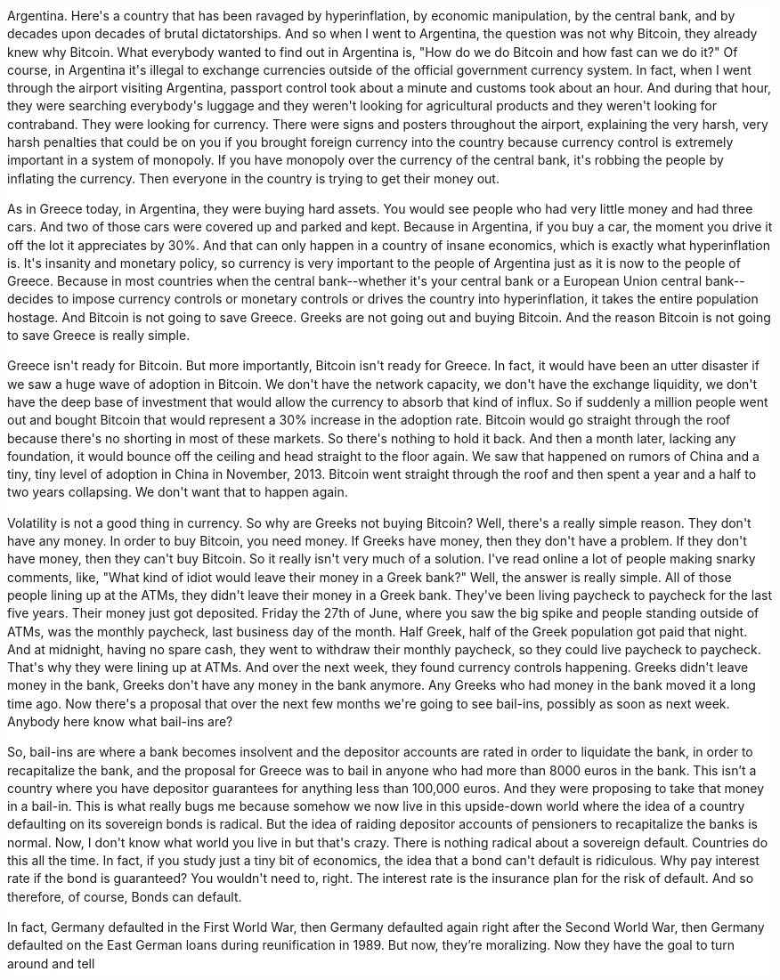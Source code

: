 Argentina. Here's a country that has been ravaged by hyperinflation, by economic manipulation, by the central bank, and by decades upon decades of brutal dictatorships. And so when I went to Argentina, the question was not why Bitcoin, they already knew why Bitcoin. What everybody wanted to find out in Argentina is, "How do we do Bitcoin and how fast can we do it?" Of course, in Argentina it's illegal to exchange currencies outside of the official government currency system. In fact, when I went through the airport visiting Argentina, passport control took about a minute and customs took about an hour. And during that hour, they were searching everybody's luggage and they weren't looking for agricultural products and they weren't looking for contraband. They were looking for currency. There were signs and posters throughout the airport, explaining the very harsh, very harsh penalties that could be on you if you brought foreign currency into the country because currency control is extremely important in a system of monopoly. If you have monopoly over the currency of the central bank, it's robbing the people by inflating the currency. Then everyone in the country is trying to get their money out. </p><p>As in Greece today, in Argentina, they were buying hard assets. You would see people who had very little money and had three cars. And two of those cars were covered up and parked and kept. Because in Argentina, if you buy a car, the moment you drive it off the lot it appreciates by 30%. And that can only happen in a country of insane economics, which is exactly what hyperinflation is. It's insanity and monetary policy, so currency is very important to the people of Argentina just as it is now to the people of Greece. Because in most countries when the central bank--whether it's your central bank or a European Union central bank--decides to impose currency controls or monetary controls or drives the country into hyperinflation, it takes the entire population hostage. And Bitcoin is not going to save Greece. Greeks are not going out and buying Bitcoin. And the reason Bitcoin is not going to save Greece is really simple. </p><p>Greece isn't ready for Bitcoin. But more importantly, Bitcoin isn't ready for Greece. In fact, it would have been an utter disaster if we saw a huge wave of adoption in Bitcoin. We don't have the network capacity, we don't have the exchange liquidity, we don't have the deep base of investment that would allow the currency to absorb that kind of influx. So if suddenly a million people went out and bought Bitcoin that would represent a 30% increase in the adoption rate. Bitcoin would go straight through the roof because there's no shorting in most of these markets. So there's nothing to hold it back. And then a month later, lacking any foundation, it would bounce off the ceiling and head straight to the floor again. We saw that happened on rumors of China and a tiny, tiny level of adoption in China in November, 2013. Bitcoin went straight through the roof and then spent a year and a half to two years collapsing. We don't want that to happen again. </p><p>Volatility is not a good thing in currency. So why are Greeks not buying Bitcoin? Well, there's a really simple reason. They don't have any money. In order to buy Bitcoin, you need money. If Greeks have money, then they don't have a problem. If they don't have money, then they can't buy Bitcoin. So it really isn't very much of a solution. I've read online a lot of people making snarky comments, like, "What kind of idiot would leave their money in a Greek bank?" Well, the answer is really simple. All of those people lining up at the ATMs, they didn't leave their money in a Greek bank. They've been living paycheck to paycheck for the last five years. Their money just got deposited. Friday the 27th of June, where you saw the big spike and people standing outside of ATMs, was the monthly paycheck, last business day of the month. Half Greek, half of the Greek population got paid that night. And at midnight, having no spare cash, they went to withdraw their monthly paycheck, so they could live paycheck to paycheck. That's why they were lining up at ATMs. And over the next week, they found currency controls happening. Greeks didn't leave money in the bank, Greeks don't have any money in the bank anymore. Any Greeks who had money in the bank moved it a long time ago. Now there's a proposal that over the next few months we're going to see bail-ins, possibly as soon as next week. Anybody here know what bail-ins are? </p><p>So, bail-ins are where a bank becomes insolvent and the depositor accounts are rated in order to liquidate the bank, in order to recapitalize the bank, and the proposal for Greece was to bail in anyone who had more than 8000 euros in the bank. This isn&rsquo;t a country where you have depositor guarantees for anything less than 100,000 euros. And they were proposing to take that money in a bail-in. This is what really bugs me because somehow we now live in this upside-down world where the idea of a country defaulting on its sovereign bonds is radical. But the idea of raiding depositor accounts of pensioners to recapitalize the banks is normal. Now, I don't know what world you live in but that's crazy. There is nothing radical about a sovereign default. Countries do this all the time. In fact, if you study just a tiny bit of economics, the idea that a bond can't default is ridiculous. Why pay interest rate if the bond is guaranteed? You wouldn't need to, right. The interest rate is the insurance plan for the risk of default. And so therefore, of course, Bonds can default. </p><p>In fact, Germany defaulted in the First World War, then Germany defaulted again right after the Second World War, then Germany defaulted on the East German loans during reunification in 1989. But now, they&rsquo;re moralizing. Now they have the goal to turn around and tell